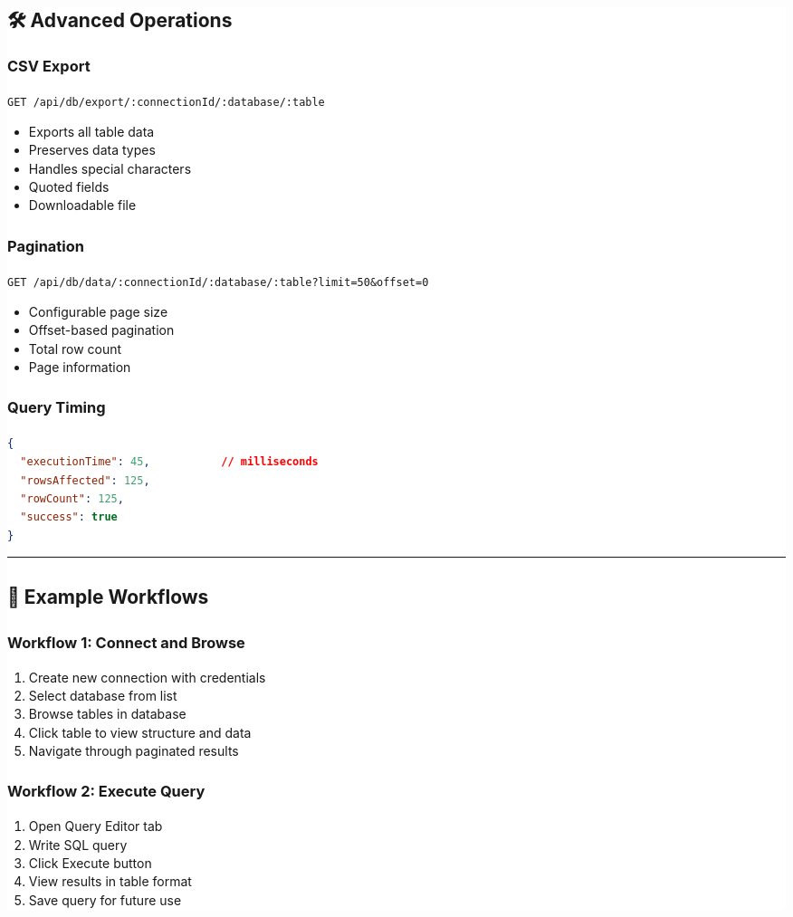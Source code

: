 
## 🛠️ Advanced Operations

### **CSV Export**
```
GET /api/db/export/:connectionId/:database/:table
```
- Exports all table data
- Preserves data types
- Handles special characters
- Quoted fields
- Downloadable file

### **Pagination**
```
GET /api/db/data/:connectionId/:database/:table?limit=50&offset=0
```
- Configurable page size
- Offset-based pagination
- Total row count
- Page information

### **Query Timing**
```json
{
  "executionTime": 45,           // milliseconds
  "rowsAffected": 125,
  "rowCount": 125,
  "success": true
}
```

---

## 📝 Example Workflows

### **Workflow 1: Connect and Browse**
1. Create new connection with credentials
2. Select database from list
3. Browse tables in database
4. Click table to view structure and data
5. Navigate through paginated results

### **Workflow 2: Execute Query**
1. Open Query Editor tab
2. Write SQL query
3. Click Execute button
4. View results in table format
5. Save query for future use
